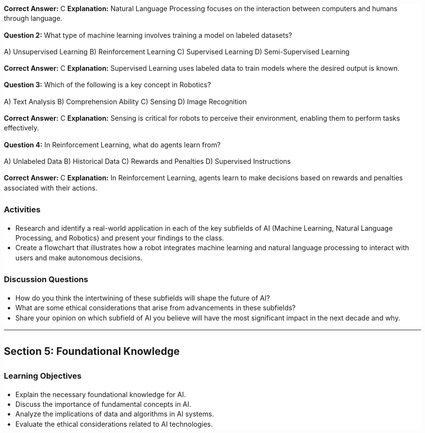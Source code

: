 **Correct Answer:** C
**Explanation:** Natural Language Processing focuses on the interaction between computers and humans through language.

**Question 2:** What type of machine learning involves training a model on labeled datasets?

  A) Unsupervised Learning
  B) Reinforcement Learning
  C) Supervised Learning
  D) Semi-Supervised Learning

**Correct Answer:** C
**Explanation:** Supervised Learning uses labeled data to train models where the desired output is known.

**Question 3:** Which of the following is a key concept in Robotics?

  A) Text Analysis
  B) Comprehension Ability
  C) Sensing
  D) Image Recognition

**Correct Answer:** C
**Explanation:** Sensing is critical for robots to perceive their environment, enabling them to perform tasks effectively.

**Question 4:** In Reinforcement Learning, what do agents learn from?

  A) Unlabeled Data
  B) Historical Data
  C) Rewards and Penalties
  D) Supervised Instructions

**Correct Answer:** C
**Explanation:** In Reinforcement Learning, agents learn to make decisions based on rewards and penalties associated with their actions.

### Activities
- Research and identify a real-world application in each of the key subfields of AI (Machine Learning, Natural Language Processing, and Robotics) and present your findings to the class.
- Create a flowchart that illustrates how a robot integrates machine learning and natural language processing to interact with users and make autonomous decisions.

### Discussion Questions
- How do you think the intertwining of these subfields will shape the future of AI?
- What are some ethical considerations that arise from advancements in these subfields?
- Share your opinion on which subfield of AI you believe will have the most significant impact in the next decade and why.

---

## Section 5: Foundational Knowledge

### Learning Objectives
- Explain the necessary foundational knowledge for AI.
- Discuss the importance of fundamental concepts in AI.
- Analyze the implications of data and algorithms in AI systems.
- Evaluate the ethical considerations related to AI technologies.
